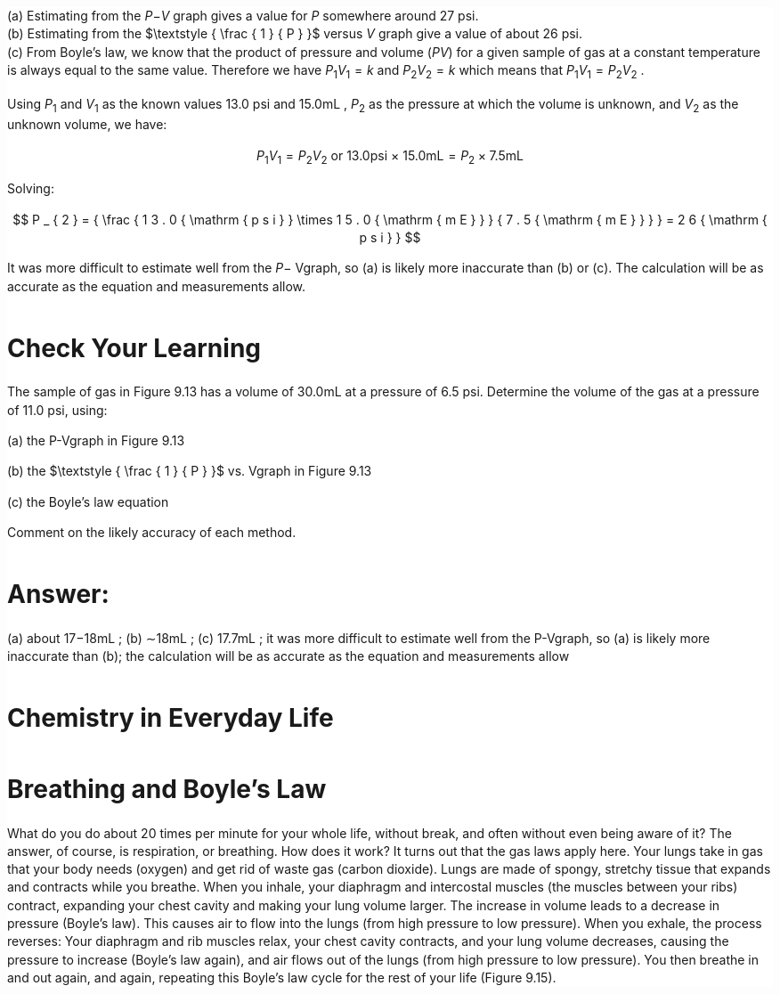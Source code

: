 (a) Estimating from the $P \mathrm { - } V$ graph gives a value for $P$ somewhere around 27 psi.   
(b) Estimating from the $\textstyle { \frac { 1 } { P } }$ versus $V$ graph give a value of about 26 psi.   
(c) From Boyle’s law, we know that the product of pressure and volume $( P V )$ for a given sample of gas at a constant temperature is always equal to the same value. Therefore we have $P _ { 1 } V _ { 1 } = k$ and $P _ { 2 } V _ { 2 } = k$ which means that $P _ { 1 } V _ { 1 } = P _ { 2 } V _ { 2 }$ .

Using $P _ { 1 }$ and $V _ { 1 }$ as the known values 13.0 psi and $1 5 . 0 \mathrm { m L }$ , $P _ { 2 }$ as the pressure at which the volume is unknown, and $V _ { 2 }$ as the unknown volume, we have:

$$
P _ { 1 } V _ { 1 } = P _ { 2 } V _ { 2 } { \mathrm { ~ o r ~ } } 1 3 . 0 { \mathrm { p s i } } \ \times \ 1 5 . 0 { \mathrm { m L } } = P _ { 2 } \times 7 . 5 { \mathrm { m L } }
$$

Solving:

$$
P _ { 2 } = { \frac { 1 3 . 0 { \mathrm { p s i } } \times 1 5 . 0 { \mathrm { m E } } } { 7 . 5 { \mathrm { m E } } } } = 2 6 { \mathrm { p s i } }
$$

It was more difficult to estimate well from the $P -$ Vgraph, so (a) is likely more inaccurate than (b) or (c). The calculation will be as accurate as the equation and measurements allow.

# Check Your Learning

The sample of gas in Figure 9.13 has a volume of $3 0 . 0 \mathrm { m L }$ at a pressure of 6.5 psi. Determine the volume of the gas at a pressure of 11.0 psi, using:

(a) the P-Vgraph in Figure 9.13

(b) the $\textstyle { \frac { 1 } { P } }$ vs. Vgraph in Figure 9.13

(c) the Boyle’s law equation

Comment on the likely accuracy of each method.

# Answer:

(a) about $1 7 \mathrm { - } 1 8 \mathrm { m L }$ ; (b) $\mathrm { \sim } 1 8 \mathrm { m L }$ ; (c) $1 7 . 7 \mathrm { m L }$ ; it was more difficult to estimate well from the P-Vgraph, so (a) is likely more inaccurate than (b); the calculation will be as accurate as the equation and measurements allow

# Chemistry in Everyday Life

# Breathing and Boyle’s Law

What do you do about 20 times per minute for your whole life, without break, and often without even being aware of it? The answer, of course, is respiration, or breathing. How does it work? It turns out that the gas laws apply here. Your lungs take in gas that your body needs (oxygen) and get rid of waste gas (carbon dioxide). Lungs are made of spongy, stretchy tissue that expands and contracts while you breathe. When you inhale, your diaphragm and intercostal muscles (the muscles between your ribs) contract, expanding your chest cavity and making your lung volume larger. The increase in volume leads to a decrease in pressure (Boyle’s law). This causes air to flow into the lungs (from high pressure to low pressure). When you exhale, the process reverses: Your diaphragm and rib muscles relax, your chest cavity contracts, and your lung volume decreases, causing the pressure to increase (Boyle’s law again), and air flows out of the lungs (from high pressure to low pressure). You then breathe in and out again, and again, repeating this Boyle’s law cycle for the rest of your life (Figure 9.15).
